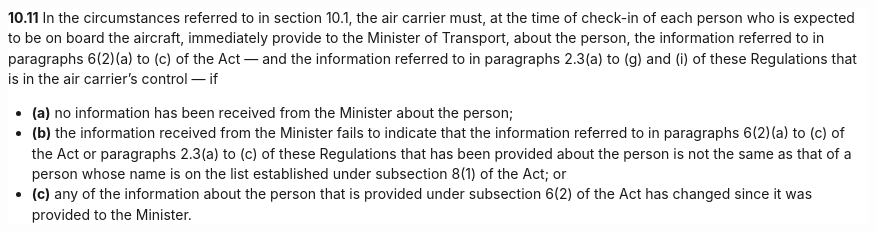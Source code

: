 **10.11** In the circumstances referred to in section 10.1, the air carrier must, at the time of check-in of each person who is expected to be on board the aircraft, immediately provide to the Minister of Transport, about the person, the information referred to in paragraphs 6(2)(a) to (c) of the Act — and the information referred to in paragraphs 2.3(a) to (g) and (i) of these Regulations that is in the air carrier’s control — if
- **(a)** no information has been received from the Minister about the person;
- **(b)** the information received from the Minister fails to indicate that the information referred to in paragraphs 6(2)(a) to (c) of the Act or paragraphs 2.3(a) to (c) of these Regulations that has been provided about the person is not the same as that of a person whose name is on the list established under subsection 8(1) of the Act; or
- **(c)** any of the information about the person that is provided under subsection 6(2) of the Act has changed since it was provided to the Minister.





